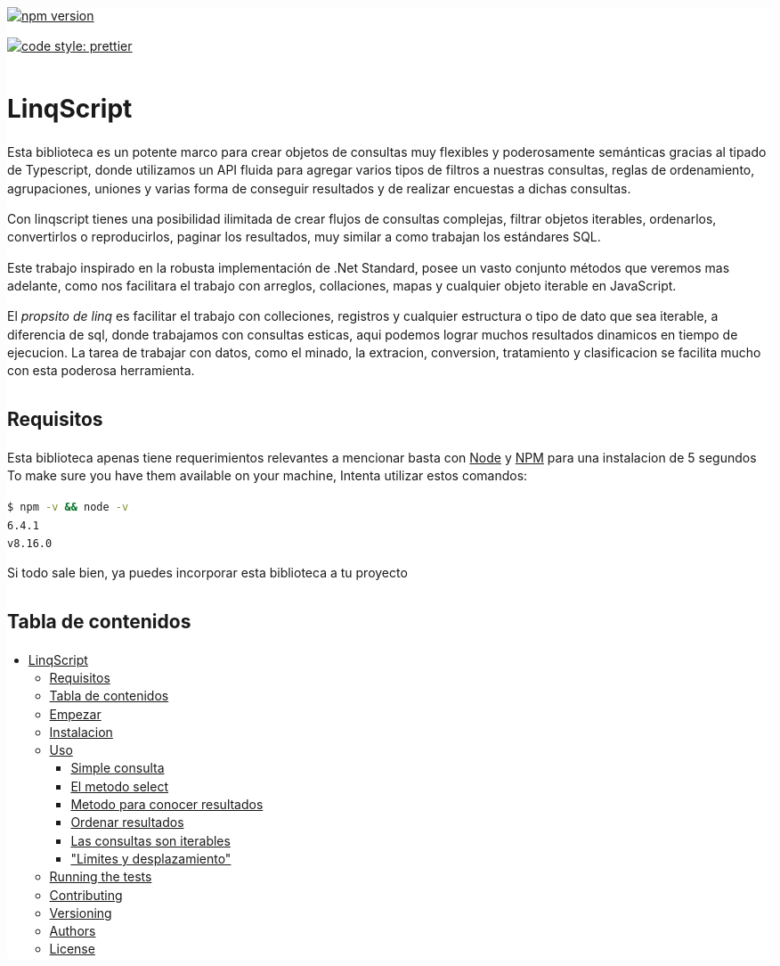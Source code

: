 [![npm version](https://badge.fury.io/js/angular2-expandable-list.svg)](https://badge.fury.io/js/angular2-expandable-list)

[![code style: prettier](https://img.shields.io/badge/code_style-prettier-ff69b4.svg?style=flat-square)](https://github.com/prettier/prettier)

# LinqScript

Esta biblioteca es un potente marco para crear objetos de consultas muy flexibles y poderosamente
semánticas gracias al tipado de Typescript, donde utilizamos un API fluida para agregar varios tipos 
de filtros a nuestras consultas, reglas de ordenamiento, agrupaciones, uniones y varias forma de conseguir resultados y de realizar encuestas a dichas consultas.

Con linqscript tienes una posibilidad ilimitada de crear flujos de consultas complejas, filtrar objetos iterables, ordenarlos, convertirlos o reproducirlos, paginar los resultados, muy similar a como trabajan los estándares SQL. 

Este trabajo inspirado en la robusta implementación de .Net Standard, posee un vasto conjunto métodos
que veremos mas adelante, como nos facilitara el trabajo con arreglos, collaciones, mapas y cualquier objeto iterable en JavaScript.

El *propsito de linq* es facilitar el trabajo con colleciones, registros y cualquier estructura o tipo de dato que sea iterable, a diferencia de sql, donde trabajamos con consultas esticas, aqui podemos lograr muchos resultados dinamicos en tiempo de ejecucion. La tarea de trabajar con datos, como el minado, la extracion, conversion, tratamiento y clasificacion se facilita mucho con esta poderosa herramienta. 

## Requisitos

Esta biblioteca apenas tiene requerimientos relevantes a mencionar basta con
[Node](http://nodejs.org/) y [NPM](https://npmjs.org/) para una instalacion de 5 segundos
To make sure you have them available on your machine,
Intenta utilizar estos comandos:

```sh
$ npm -v && node -v
6.4.1
v8.16.0
```
Si todo sale bien, ya puedes incorporar esta biblioteca a tu proyecto
## Tabla de contenidos

- [LinqScript](#linqscript)
  - [Requisitos](#Requisitos)
  - [Tabla de contenidos](#tabla-de-contenidos)
  - [Empezar](#empezar)
  - [Instalacion](#instalacion)
  - [Uso](#uso)
    - [Simple consulta](#simple-consultap)
    - [El metodo select](#el-metodo-select)
    - [Metodo para conocer resultados](#metodos-para-conocer-resultados)
    - [Ordenar resultados](#ordenar-resultados)
    - [Las consultas son iterables](#las-consultas-son-iterables)
    - ["Limites y desplazamiento"](#limites-y-desplazamiento)
  - [Running the tests](#running-the-tests)
  - [Contributing](#contributing)
  - [Versioning](#versioning)
  - [Authors](#authors)
  - [License](#license)
